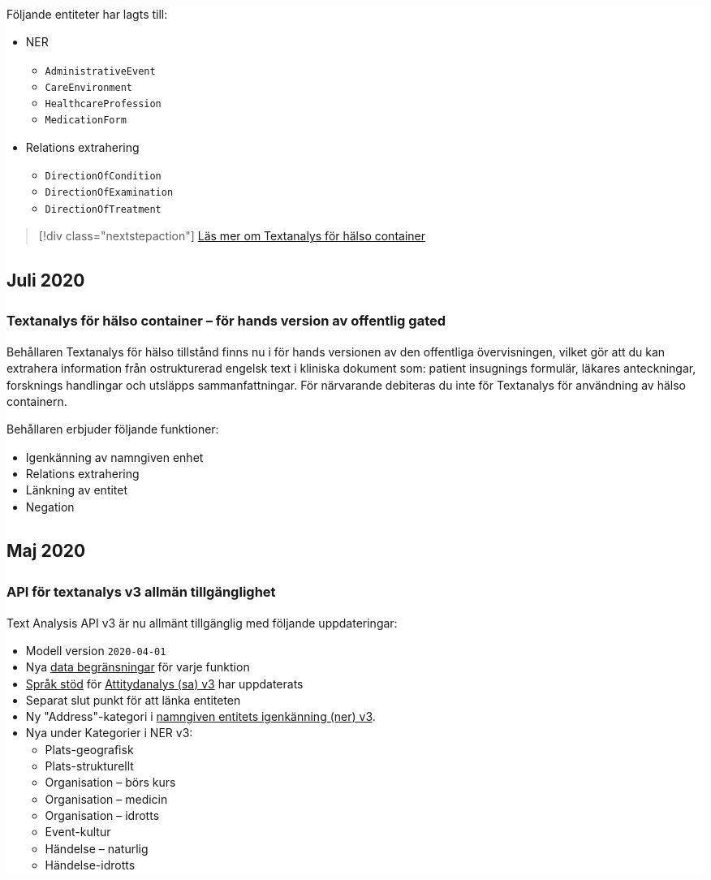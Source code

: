 Följande entiteter har lagts till:

* NER
    * `AdministrativeEvent`
    * `CareEnvironment`
    * `HealthcareProfession`
    * `MedicationForm` 

* Relations extrahering
    * `DirectionOfCondition`
    * `DirectionOfExamination`
    * `DirectionOfTreatment`

> [!div class="nextstepaction"]
> [Läs mer om Textanalys för hälso container](how-tos/text-analytics-for-health.md)

## <a name="july-2020"></a>Juli 2020 

### <a name="text-analytics-for-health-container---public-gated-preview"></a>Textanalys för hälso container – för hands version av offentlig gated

Behållaren Textanalys för hälso tillstånd finns nu i för hands versionen av den offentliga övervisningen, vilket gör att du kan extrahera information från ostrukturerad engelsk text i kliniska dokument som: patient insugnings formulär, läkares anteckningar, forsknings handlingar och utsläpps sammanfattningar. För närvarande debiteras du inte för Textanalys för användning av hälso containern.

Behållaren erbjuder följande funktioner:

* Igenkänning av namngiven enhet
* Relations extrahering
* Länkning av entitet
* Negation

## <a name="may-2020"></a>Maj 2020

### <a name="text-analytics-api-v3-general-availability"></a>API för textanalys v3 allmän tillgänglighet

Text Analysis API v3 är nu allmänt tillgänglig med följande uppdateringar:

* Modell version `2020-04-01`
* Nya [data begränsningar](concepts/data-limits.md) för varje funktion
* [Språk stöd](language-support.md) för [Attitydanalys (sa) v3](how-tos/text-analytics-how-to-sentiment-analysis.md) har uppdaterats
* Separat slut punkt för att länka entiteten 
* Ny "Address"-kategori i [namngiven entitets igenkänning (ner) v3](how-tos/text-analytics-how-to-entity-linking.md).
* Nya under Kategorier i NER v3:
   * Plats-geografisk
   * Plats-strukturellt
   * Organisation – börs kurs
   * Organisation – medicin
   * Organisation – idrotts
   * Event-kultur
   * Händelse – naturlig
   * Händelse-idrotts
